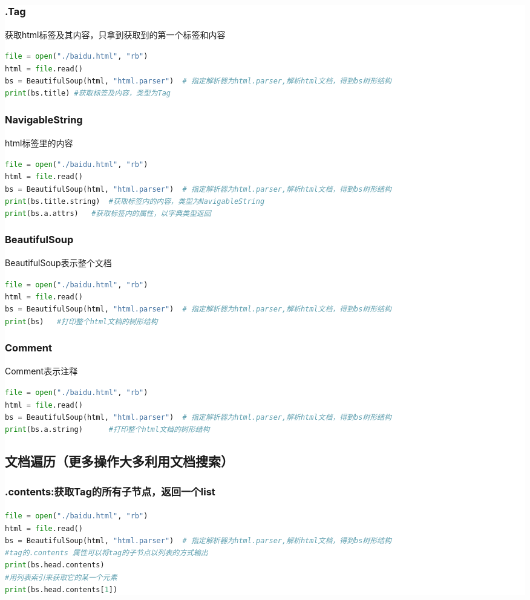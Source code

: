 
### .Tag

获取html标签及其内容，只拿到获取到的第一个标签和内容

```python
file = open("./baidu.html", "rb")
html = file.read()
bs = BeautifulSoup(html, "html.parser")  # 指定解析器为html.parser,解析html文档，得到bs树形结构
print(bs.title)	#获取标签及内容，类型为Tag
```

### NavigableString

html标签里的内容

```python
file = open("./baidu.html", "rb")
html = file.read()
bs = BeautifulSoup(html, "html.parser")  # 指定解析器为html.parser,解析html文档，得到bs树形结构
print(bs.title.string)	#获取标签内的内容，类型为NavigableString
print(bs.a.attrs)  	#获取标签内的属性，以字典类型返回
```

### BeautifulSoup

BeautifulSoup表示整个文档

```python
file = open("./baidu.html", "rb")
html = file.read()
bs = BeautifulSoup(html, "html.parser")  # 指定解析器为html.parser,解析html文档，得到bs树形结构
print(bs)  	#打印整个html文档的树形结构
```

### Comment

Comment表示注释

```python
file = open("./baidu.html", "rb")
html = file.read()
bs = BeautifulSoup(html, "html.parser")  # 指定解析器为html.parser,解析html文档，得到bs树形结构
print(bs.a.string)  	#打印整个html文档的树形结构
```

## 文档遍历（更多操作大多利用文档搜索）

### .contents:获取Tag的所有子节点，返回一个list

```python
file = open("./baidu.html", "rb")
html = file.read()
bs = BeautifulSoup(html, "html.parser")  # 指定解析器为html.parser,解析html文档，得到bs树形结构
#tag的.contents 属性可以将tag的子节点以列表的方式输出
print(bs.head.contents)
#用列表索引来获取它的某一个元素
print(bs.head.contents[1])
```
